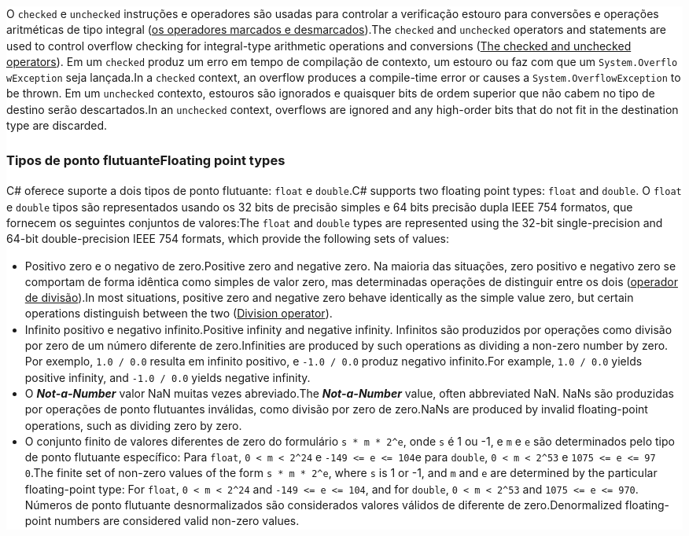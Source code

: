<span data-ttu-id="6b48e-196">O `checked` e `unchecked` instruções e operadores são usadas para controlar a verificação estouro para conversões e operações aritméticas de tipo integral ([os operadores marcados e desmarcados](expressions.md#the-checked-and-unchecked-operators)).</span><span class="sxs-lookup"><span data-stu-id="6b48e-196">The `checked` and `unchecked` operators and statements are used to control overflow checking for integral-type arithmetic operations and conversions ([The checked and unchecked operators](expressions.md#the-checked-and-unchecked-operators)).</span></span> <span data-ttu-id="6b48e-197">Em um `checked` produz um erro em tempo de compilação de contexto, um estouro ou faz com que um `System.OverflowException` seja lançada.</span><span class="sxs-lookup"><span data-stu-id="6b48e-197">In a `checked` context, an overflow produces a compile-time error or causes a `System.OverflowException` to be thrown.</span></span> <span data-ttu-id="6b48e-198">Em um `unchecked` contexto, estouros são ignorados e quaisquer bits de ordem superior que não cabem no tipo de destino serão descartados.</span><span class="sxs-lookup"><span data-stu-id="6b48e-198">In an `unchecked` context, overflows are ignored and any high-order bits that do not fit in the destination type are discarded.</span></span>

### <a name="floating-point-types"></a><span data-ttu-id="6b48e-199">Tipos de ponto flutuante</span><span class="sxs-lookup"><span data-stu-id="6b48e-199">Floating point types</span></span>

<span data-ttu-id="6b48e-200">C# oferece suporte a dois tipos de ponto flutuante: `float` e `double`.</span><span class="sxs-lookup"><span data-stu-id="6b48e-200">C# supports two floating point types: `float` and `double`.</span></span> <span data-ttu-id="6b48e-201">O `float` e `double` tipos são representados usando os 32 bits de precisão simples e 64 bits precisão dupla IEEE 754 formatos, que fornecem os seguintes conjuntos de valores:</span><span class="sxs-lookup"><span data-stu-id="6b48e-201">The `float` and `double` types are represented using the 32-bit single-precision and 64-bit double-precision IEEE 754 formats, which provide the following sets of values:</span></span>

*  <span data-ttu-id="6b48e-202">Positivo zero e o negativo de zero.</span><span class="sxs-lookup"><span data-stu-id="6b48e-202">Positive zero and negative zero.</span></span> <span data-ttu-id="6b48e-203">Na maioria das situações, zero positivo e negativo zero se comportam de forma idêntica como simples de valor zero, mas determinadas operações de distinguir entre os dois ([operador de divisão](expressions.md#division-operator)).</span><span class="sxs-lookup"><span data-stu-id="6b48e-203">In most situations, positive zero and negative zero behave identically as the simple value zero, but certain operations distinguish between the two ([Division operator](expressions.md#division-operator)).</span></span>
*  <span data-ttu-id="6b48e-204">Infinito positivo e negativo infinito.</span><span class="sxs-lookup"><span data-stu-id="6b48e-204">Positive infinity and negative infinity.</span></span> <span data-ttu-id="6b48e-205">Infinitos são produzidos por operações como divisão por zero de um número diferente de zero.</span><span class="sxs-lookup"><span data-stu-id="6b48e-205">Infinities are produced by such operations as dividing a non-zero number by zero.</span></span> <span data-ttu-id="6b48e-206">Por exemplo, `1.0 / 0.0` resulta em infinito positivo, e `-1.0 / 0.0` produz negativo infinito.</span><span class="sxs-lookup"><span data-stu-id="6b48e-206">For example, `1.0 / 0.0` yields positive infinity, and `-1.0 / 0.0` yields negative infinity.</span></span>
*  <span data-ttu-id="6b48e-207">O ***Not-a-Number*** valor NaN muitas vezes abreviado.</span><span class="sxs-lookup"><span data-stu-id="6b48e-207">The ***Not-a-Number*** value, often abbreviated NaN.</span></span> <span data-ttu-id="6b48e-208">NaNs são produzidas por operações de ponto flutuantes inválidas, como divisão por zero de zero.</span><span class="sxs-lookup"><span data-stu-id="6b48e-208">NaNs are produced by invalid floating-point operations, such as dividing zero by zero.</span></span>
*  <span data-ttu-id="6b48e-209">O conjunto finito de valores diferentes de zero do formulário `s * m * 2^e`, onde `s` é 1 ou -1, e `m` e `e` são determinados pelo tipo de ponto flutuante específico: Para `float`, `0 < m < 2^24` e `-149 <= e <= 104`e para `double`, `0 < m < 2^53` e `1075 <= e <= 970`.</span><span class="sxs-lookup"><span data-stu-id="6b48e-209">The finite set of non-zero values of the form `s * m * 2^e`, where `s` is 1 or -1, and `m` and `e` are determined by the particular floating-point type: For `float`, `0 < m < 2^24` and `-149 <= e <= 104`, and for `double`, `0 < m < 2^53` and `1075 <= e <= 970`.</span></span> <span data-ttu-id="6b48e-210">Números de ponto flutuante desnormalizados são considerados valores válidos de diferente de zero.</span><span class="sxs-lookup"><span data-stu-id="6b48e-210">Denormalized floating-point numbers are considered valid non-zero values.</span></span>
